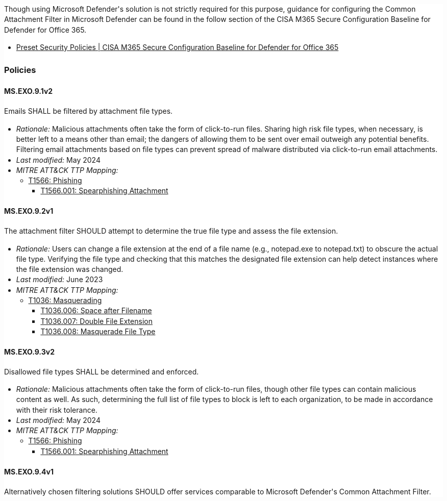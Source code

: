 Though using Microsoft Defender's solution is not strictly required for
this purpose, guidance for configuring the Common Attachment Filter in
Microsoft Defender can be found in the follow section of the CISA M365 Secure Configuration Baseline for Defender for Office 365.

- [Preset Security Policies \| CISA M365 Secure Configuration Baseline for Defender for Office 365](./defender.md#1-preset-security-profiles)

### Policies

#### MS.EXO.9.1v2
Emails SHALL be filtered by attachment file types.


- _Rationale:_ Malicious attachments often take the form of click-to-run files.
Sharing high risk file types, when necessary, is better left to a means other
than email; the dangers of allowing them to be sent over email outweigh
any potential benefits. Filtering email attachments based on file types can
prevent spread of malware distributed via click-to-run email attachments.
- _Last modified:_ May 2024
- _MITRE ATT&CK TTP Mapping:_
  - [T1566: Phishing](https://attack.mitre.org/techniques/T1566/)
    - [T1566.001: Spearphishing Attachment](https://attack.mitre.org/techniques/T1566/001/)

#### MS.EXO.9.2v1
The attachment filter SHOULD attempt to determine the true file type and assess the file extension.


- _Rationale:_ Users can change a file extension at the end of a file name (e.g., notepad.exe to notepad.txt) to obscure the actual file type. Verifying the file type and checking that this matches the designated file extension can help detect instances where the file extension was changed.
- _Last modified:_ June 2023
- _MITRE ATT&CK TTP Mapping:_
  - [T1036: Masquerading](https://attack.mitre.org/techniques/T1036/)
    - [T1036.006: Space after Filename](https://attack.mitre.org/techniques/T1036/006/)
    - [T1036.007: Double File Extension](https://attack.mitre.org/techniques/T1036/007/)
    - [T1036.008: Masquerade File Type](https://attack.mitre.org/techniques/T1036/008/)

#### MS.EXO.9.3v2
Disallowed file types SHALL be determined and enforced.


- _Rationale:_ Malicious attachments often take the form of click-to-run files,
though other file types can contain malicious content as well. As such,
determining the full list of file types to block is left to each
organization, to be made in accordance with their risk tolerance.
- _Last modified:_ May 2024
- _MITRE ATT&CK TTP Mapping:_
  - [T1566: Phishing](https://attack.mitre.org/techniques/T1566/)
    - [T1566.001: Spearphishing Attachment](https://attack.mitre.org/techniques/T1566/001/)


#### MS.EXO.9.4v1
Alternatively chosen filtering solutions SHOULD offer services comparable to Microsoft Defender's Common Attachment Filter.
